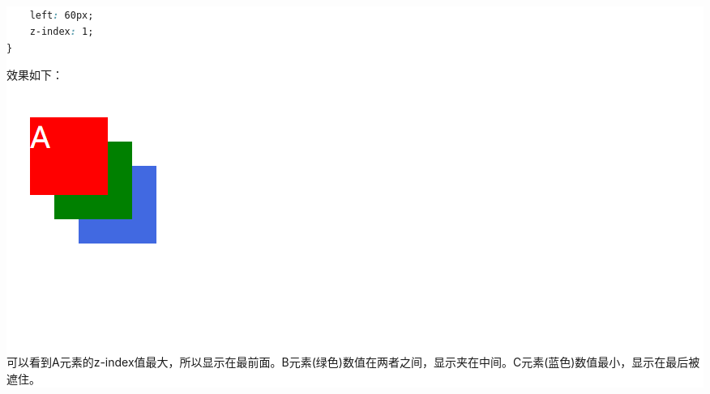 ```css
    left: 60px;
    z-index: 1;
}
```

效果如下：

![img](images/2442173-20210627131654688-795475475.png)

可以看到A元素的z-index值最大，所以显示在最前面。B元素(绿色)数值在两者之间，显示夹在中间。C元素(蓝色)数值最小，显示在最后被遮住。

